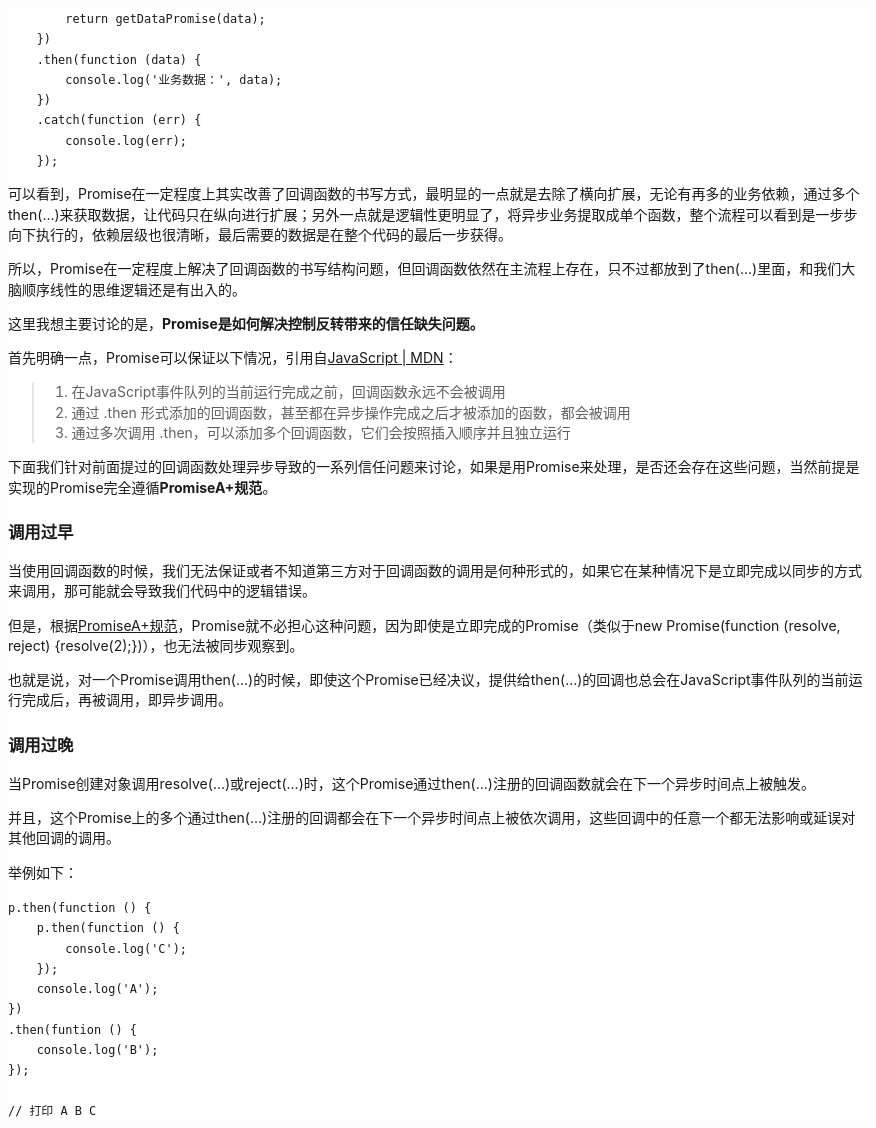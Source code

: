 ```
        return getDataPromise(data);
    })
    .then(function (data) {
        console.log('业务数据：', data);
    })
    .catch(function (err) {
        console.log(err);
    }); 
```

可以看到，Promise在一定程度上其实改善了回调函数的书写方式，最明显的一点就是去除了横向扩展，无论有再多的业务依赖，通过多个then(...)来获取数据，让代码只在纵向进行扩展；另外一点就是逻辑性更明显了，将异步业务提取成单个函数，整个流程可以看到是一步步向下执行的，依赖层级也很清晰，最后需要的数据是在整个代码的最后一步获得。

所以，Promise在一定程度上解决了回调函数的书写结构问题，但回调函数依然在主流程上存在，只不过都放到了then(...)里面，和我们大脑顺序线性的思维逻辑还是有出入的。

这里我想主要讨论的是，**Promise是如何解决控制反转带来的信任缺失问题。**

首先明确一点，Promise可以保证以下情况，引用自[JavaScript | MDN](https://developer.mozilla.org/zh-CN/docs/Web/JavaScript/Guide/Using_promises)：

> 1. 在JavaScript事件队列的当前运行完成之前，回调函数永远不会被调用
> 2. 通过 .then 形式添加的回调函数，甚至都在异步操作完成之后才被添加的函数，都会被调用
> 3. 通过多次调用 .then，可以添加多个回调函数，它们会按照插入顺序并且独立运行

下面我们针对前面提过的回调函数处理异步导致的一系列信任问题来讨论，如果是用Promise来处理，是否还会存在这些问题，当然前提是实现的Promise完全遵循**PromiseA+规范**。

### 调用过早

当使用回调函数的时候，我们无法保证或者不知道第三方对于回调函数的调用是何种形式的，如果它在某种情况下是立即完成以同步的方式来调用，那可能就会导致我们代码中的逻辑错误。

但是，根据[PromiseA+规范](https://promisesaplus.com/)，Promise就不必担心这种问题，因为即使是立即完成的Promise（类似于new Promise(function (resolve, reject) {resolve(2);})），也无法被同步观察到。

也就是说，对一个Promise调用then(...)的时候，即使这个Promise已经决议，提供给then(...)的回调也总会在JavaScript事件队列的当前运行完成后，再被调用，即异步调用。

### 调用过晚

当Promise创建对象调用resolve(...)或reject(...)时，这个Promise通过then(...)注册的回调函数就会在下一个异步时间点上被触发。

并且，这个Promise上的多个通过then(...)注册的回调都会在下一个异步时间点上被依次调用，这些回调中的任意一个都无法影响或延误对其他回调的调用。

举例如下：

```
p.then(function () {
    p.then(function () {
        console.log('C');
    });
    console.log('A');
})
.then(funtion () {
    console.log('B');
});

// 打印 A B C
```
